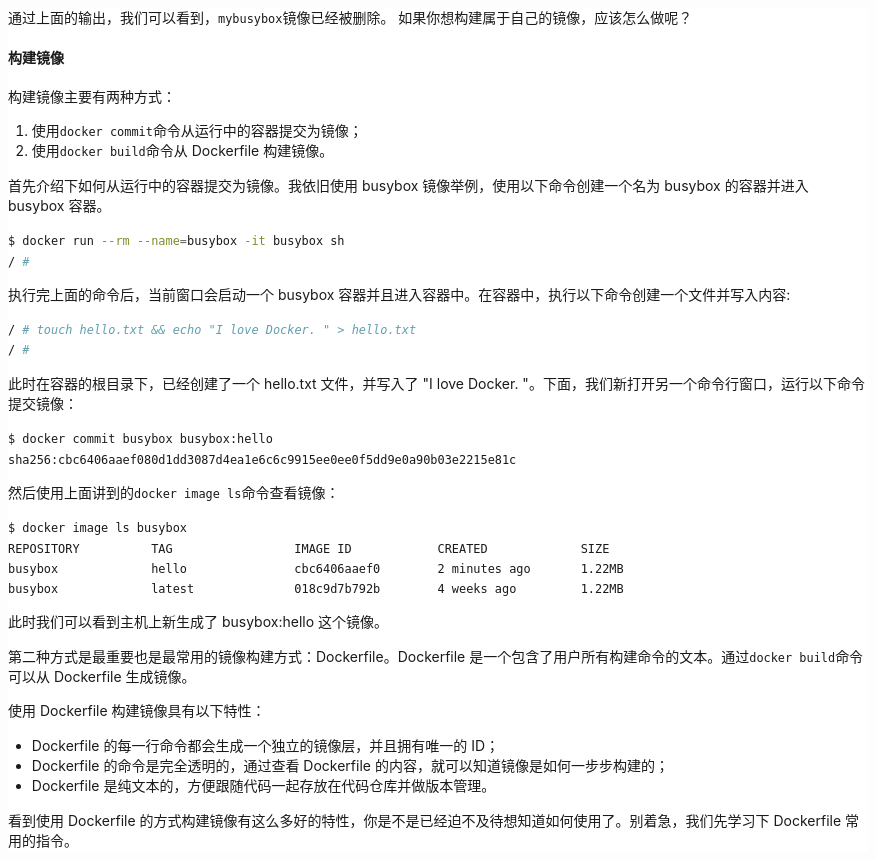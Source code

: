 

通过上面的输出，我们可以看到，`mybusybox`镜像已经被删除。
如果你想构建属于自己的镜像，应该怎么做呢？



#### 构建镜像

构建镜像主要有两种方式：

1. 使用`docker commit`命令从运行中的容器提交为镜像；
2. 使用`docker build`命令从 Dockerfile 构建镜像。

首先介绍下如何从运行中的容器提交为镜像。我依旧使用 busybox 镜像举例，使用以下命令创建一个名为 busybox 的容器并进入 busybox 容器。

```sh
$ docker run --rm --name=busybox -it busybox sh
/ #
```



执行完上面的命令后，当前窗口会启动一个 busybox 容器并且进入容器中。在容器中，执行以下命令创建一个文件并写入内容:

```sh
/ # touch hello.txt && echo "I love Docker. " > hello.txt
/ #
```



此时在容器的根目录下，已经创建了一个 hello.txt 文件，并写入了 "I love Docker. "。下面，我们新打开另一个命令行窗口，运行以下命令提交镜像：

```sh
$ docker commit busybox busybox:hello
sha256:cbc6406aaef080d1dd3087d4ea1e6c6c9915ee0ee0f5dd9e0a90b03e2215e81c
```



然后使用上面讲到的`docker image ls`命令查看镜像：

```sh
$ docker image ls busybox
REPOSITORY          TAG                 IMAGE ID            CREATED             SIZE
busybox             hello               cbc6406aaef0        2 minutes ago       1.22MB
busybox             latest              018c9d7b792b        4 weeks ago         1.22MB
```



此时我们可以看到主机上新生成了 busybox:hello 这个镜像。

第二种方式是最重要也是最常用的镜像构建方式：Dockerfile。Dockerfile 是一个包含了用户所有构建命令的文本。通过`docker build`命令可以从 Dockerfile 生成镜像。

使用 Dockerfile 构建镜像具有以下特性：

- Dockerfile 的每一行命令都会生成一个独立的镜像层，并且拥有唯一的 ID；
- Dockerfile 的命令是完全透明的，通过查看 Dockerfile 的内容，就可以知道镜像是如何一步步构建的；
- Dockerfile 是纯文本的，方便跟随代码一起存放在代码仓库并做版本管理。



看到使用 Dockerfile 的方式构建镜像有这么多好的特性，你是不是已经迫不及待想知道如何使用了。别着急，我们先学习下 Dockerfile 常用的指令。
